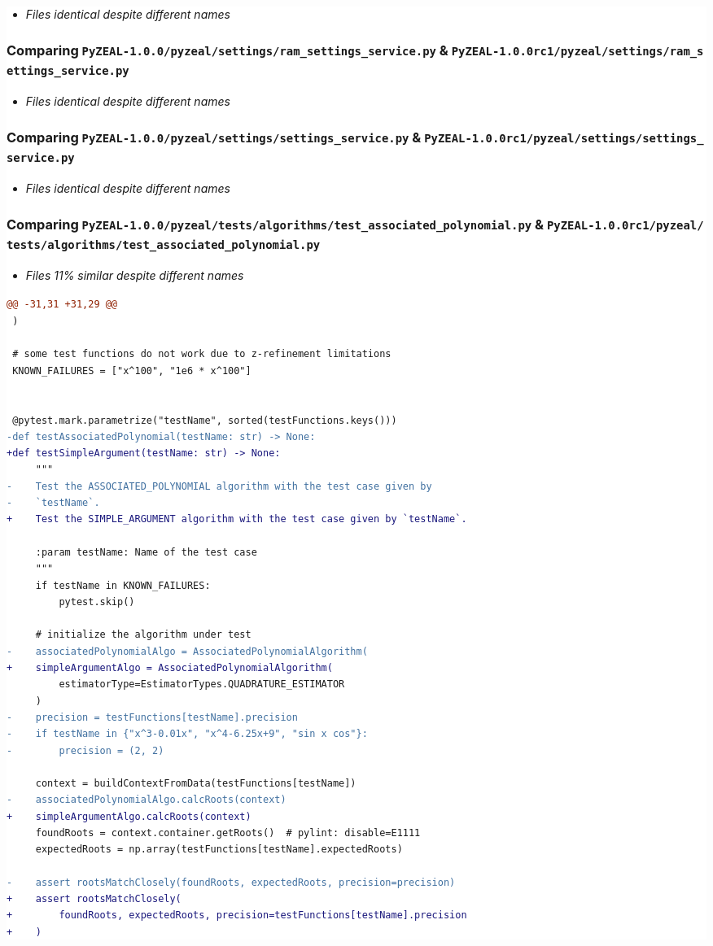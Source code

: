  * *Files identical despite different names*

### Comparing `PyZEAL-1.0.0/pyzeal/settings/ram_settings_service.py` & `PyZEAL-1.0.0rc1/pyzeal/settings/ram_settings_service.py`

 * *Files identical despite different names*

### Comparing `PyZEAL-1.0.0/pyzeal/settings/settings_service.py` & `PyZEAL-1.0.0rc1/pyzeal/settings/settings_service.py`

 * *Files identical despite different names*

### Comparing `PyZEAL-1.0.0/pyzeal/tests/algorithms/test_associated_polynomial.py` & `PyZEAL-1.0.0rc1/pyzeal/tests/algorithms/test_associated_polynomial.py`

 * *Files 11% similar despite different names*

```diff
@@ -31,31 +31,29 @@
 )
 
 # some test functions do not work due to z-refinement limitations
 KNOWN_FAILURES = ["x^100", "1e6 * x^100"]
 
 
 @pytest.mark.parametrize("testName", sorted(testFunctions.keys()))
-def testAssociatedPolynomial(testName: str) -> None:
+def testSimpleArgument(testName: str) -> None:
     """
-    Test the ASSOCIATED_POLYNOMIAL algorithm with the test case given by
-    `testName`.
+    Test the SIMPLE_ARGUMENT algorithm with the test case given by `testName`.
 
     :param testName: Name of the test case
     """
     if testName in KNOWN_FAILURES:
         pytest.skip()
 
     # initialize the algorithm under test
-    associatedPolynomialAlgo = AssociatedPolynomialAlgorithm(
+    simpleArgumentAlgo = AssociatedPolynomialAlgorithm(
         estimatorType=EstimatorTypes.QUADRATURE_ESTIMATOR
     )
-    precision = testFunctions[testName].precision
-    if testName in {"x^3-0.01x", "x^4-6.25x+9", "sin x cos"}:
-        precision = (2, 2)
 
     context = buildContextFromData(testFunctions[testName])
-    associatedPolynomialAlgo.calcRoots(context)
+    simpleArgumentAlgo.calcRoots(context)
     foundRoots = context.container.getRoots()  # pylint: disable=E1111
     expectedRoots = np.array(testFunctions[testName].expectedRoots)
 
-    assert rootsMatchClosely(foundRoots, expectedRoots, precision=precision)
+    assert rootsMatchClosely(
+        foundRoots, expectedRoots, precision=testFunctions[testName].precision
+    )
```
